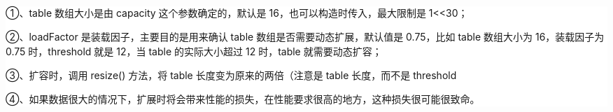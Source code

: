 ①、table 数组大小是由 capacity 这个参数确定的，默认是 16，也可以构造时传入，最大限制是 1<<30；

②、loadFactor 是装载因子，主要目的是用来确认 table 数组是否需要动态扩展，默认值是 0.75，比如 table 数组大小为 16，装载因子为 0.75 时，threshold 就是 12，当 table 的实际大小超过 12 时，table 就需要动态扩容；

③、扩容时，调用 resize() 方法，将 table 长度变为原来的两倍（注意是 table 长度，而不是 threshold

④、如果数据很大的情况下，扩展时将会带来性能的损失，在性能要求很高的地方，这种损失很可能很致命。
